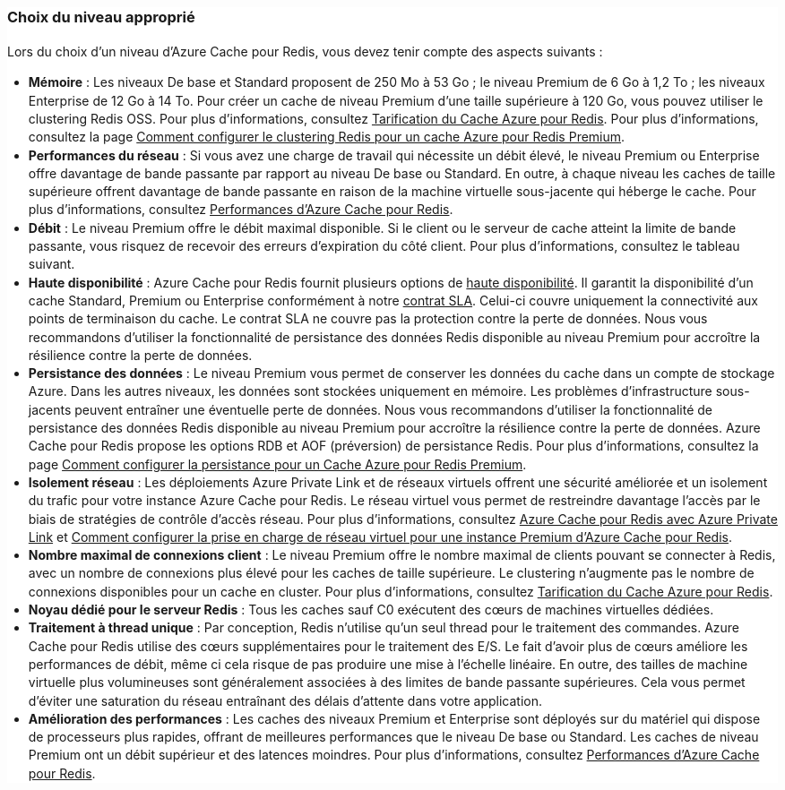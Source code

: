 ### <a name="choosing-the-right-tier"></a>Choix du niveau approprié
Lors du choix d’un niveau d’Azure Cache pour Redis, vous devez tenir compte des aspects suivants :

* **Mémoire** : Les niveaux De base et Standard proposent de 250 Mo à 53 Go ; le niveau Premium de 6 Go à 1,2 To ; les niveaux Enterprise de 12 Go à 14 To.  Pour créer un cache de niveau Premium d’une taille supérieure à 120 Go, vous pouvez utiliser le clustering Redis OSS. Pour plus d’informations, consultez [Tarification du Cache Azure pour Redis](https://azure.microsoft.com/pricing/details/cache/). Pour plus d’informations, consultez la page [Comment configurer le clustering Redis pour un cache Azure pour Redis Premium](cache-how-to-premium-clustering.md).
* **Performances du réseau** : Si vous avez une charge de travail qui nécessite un débit élevé, le niveau Premium ou Enterprise offre davantage de bande passante par rapport au niveau De base ou Standard. En outre, à chaque niveau les caches de taille supérieure offrent davantage de bande passante en raison de la machine virtuelle sous-jacente qui héberge le cache. Pour plus d’informations, consultez [Performances d’Azure Cache pour Redis](cache-planning-faq.md#azure-cache-for-redis-performance).
* **Débit** : Le niveau Premium offre le débit maximal disponible. Si le client ou le serveur de cache atteint la limite de bande passante, vous risquez de recevoir des erreurs d’expiration du côté client. Pour plus d’informations, consultez le tableau suivant.
* **Haute disponibilité** : Azure Cache pour Redis fournit plusieurs options de [haute disponibilité](cache-high-availability.md). Il garantit la disponibilité d’un cache Standard, Premium ou Enterprise conformément à notre [contrat SLA](https://azure.microsoft.com/support/legal/sla/cache/v1_0/). Celui-ci couvre uniquement la connectivité aux points de terminaison du cache. Le contrat SLA ne couvre pas la protection contre la perte de données. Nous vous recommandons d’utiliser la fonctionnalité de persistance des données Redis disponible au niveau Premium pour accroître la résilience contre la perte de données.
* **Persistance des données** : Le niveau Premium vous permet de conserver les données du cache dans un compte de stockage Azure. Dans les autres niveaux, les données sont stockées uniquement en mémoire. Les problèmes d’infrastructure sous-jacents peuvent entraîner une éventuelle perte de données. Nous vous recommandons d’utiliser la fonctionnalité de persistance des données Redis disponible au niveau Premium pour accroître la résilience contre la perte de données. Azure Cache pour Redis propose les options RDB et AOF (préversion) de persistance Redis. Pour plus d’informations, consultez la page [Comment configurer la persistance pour un Cache Azure pour Redis Premium](cache-how-to-premium-persistence.md).
* **Isolement réseau** : Les déploiements Azure Private Link et de réseaux virtuels offrent une sécurité améliorée et un isolement du trafic pour votre instance Azure Cache pour Redis. Le réseau virtuel vous permet de restreindre davantage l’accès par le biais de stratégies de contrôle d’accès réseau. Pour plus d’informations, consultez [Azure Cache pour Redis avec Azure Private Link](cache-private-link.md) et [Comment configurer la prise en charge de réseau virtuel pour une instance Premium d’Azure Cache pour Redis](cache-how-to-premium-vnet.md).
* **Nombre maximal de connexions client** : Le niveau Premium offre le nombre maximal de clients pouvant se connecter à Redis, avec un nombre de connexions plus élevé pour les caches de taille supérieure. Le clustering n’augmente pas le nombre de connexions disponibles pour un cache en cluster. Pour plus d’informations, consultez [Tarification du Cache Azure pour Redis](https://azure.microsoft.com/pricing/details/cache/).
* **Noyau dédié pour le serveur Redis** : Tous les caches sauf C0 exécutent des cœurs de machines virtuelles dédiées.
* **Traitement à thread unique** : Par conception, Redis n’utilise qu’un seul thread pour le traitement des commandes. Azure Cache pour Redis utilise des cœurs supplémentaires pour le traitement des E/S. Le fait d’avoir plus de cœurs améliore les performances de débit, même ci cela risque de pas produire une mise à l’échelle linéaire. En outre, des tailles de machine virtuelle plus volumineuses sont généralement associées à des limites de bande passante supérieures. Cela vous permet d’éviter une saturation du réseau entraînant des délais d’attente dans votre application.
* **Amélioration des performances** : Les caches des niveaux Premium et Enterprise sont déployés sur du matériel qui dispose de processeurs plus rapides, offrant de meilleures performances que le niveau De base ou Standard. Les caches de niveau Premium ont un débit supérieur et des latences moindres. Pour plus d’informations, consultez [Performances d’Azure Cache pour Redis](cache-planning-faq.md#azure-cache-for-redis-performance).
